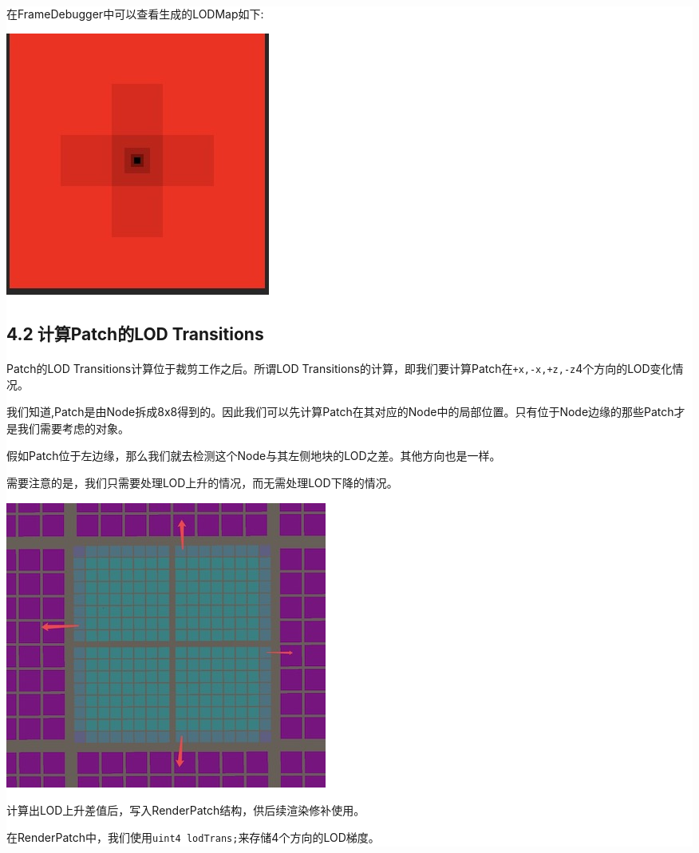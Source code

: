 在FrameDebugger中可以查看生成的LODMap如下:

<img src=".imgs/LODMap2.jpeg">

## 4.2 计算Patch的LOD Transitions

Patch的LOD Transitions计算位于裁剪工作之后。所谓LOD Transitions的计算，即我们要计算Patch在`+x,-x,+z,-z`4个方向的LOD变化情况。

我们知道,Patch是由Node拆成8x8得到的。因此我们可以先计算Patch在其对应的Node中的局部位置。只有位于Node边缘的那些Patch才是我们需要考虑的对象。

假如Patch位于左边缘，那么我们就去检测这个Node与其左侧地块的LOD之差。其他方向也是一样。

需要注意的是，我们只需要处理LOD上升的情况，而无需处理LOD下降的情况。

<img src=".imgs/LODTrans.jpeg">

计算出LOD上升差值后，写入RenderPatch结构，供后续渲染修补使用。

在RenderPatch中，我们使用`uint4 lodTrans;`来存储4个方向的LOD梯度。
